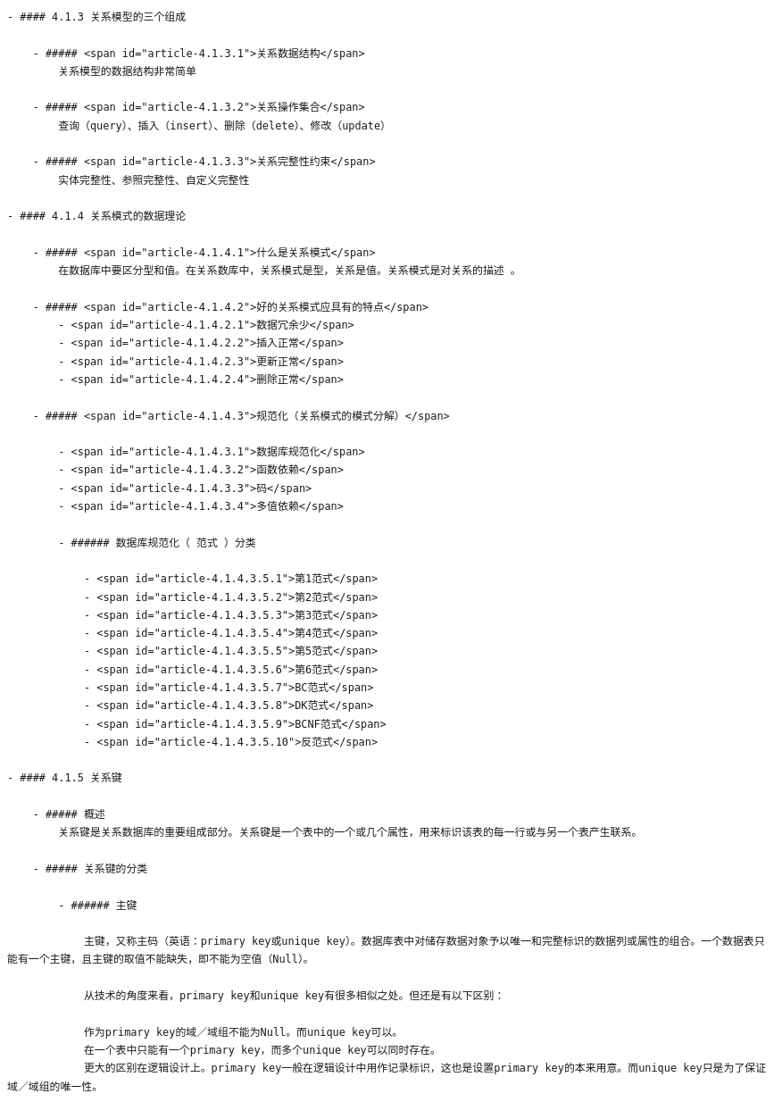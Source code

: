     - #### 4.1.3 关系模型的三个组成

        - ##### <span id="article-4.1.3.1">关系数据结构</span>
            关系模型的数据结构非常简单

        - ##### <span id="article-4.1.3.2">关系操作集合</span>
            查询（query）、插入（insert）、删除（delete）、修改（update）

        - ##### <span id="article-4.1.3.3">关系完整性约束</span>
            实体完整性、参照完整性、自定义完整性

    - #### 4.1.4 关系模式的数据理论

        - ##### <span id="article-4.1.4.1">什么是关系模式</span>
            在数据库中要区分型和值。在关系数库中，关系模式是型，关系是值。关系模式是对关系的描述 。

        - ##### <span id="article-4.1.4.2">好的关系模式应具有的特点</span>
            - <span id="article-4.1.4.2.1">数据冗余少</span>
            - <span id="article-4.1.4.2.2">插入正常</span>
            - <span id="article-4.1.4.2.3">更新正常</span>
            - <span id="article-4.1.4.2.4">删除正常</span>

        - ##### <span id="article-4.1.4.3">规范化（关系模式的模式分解）</span>

            - <span id="article-4.1.4.3.1">数据库规范化</span>
            - <span id="article-4.1.4.3.2">函数依赖</span>
            - <span id="article-4.1.4.3.3">码</span>
            - <span id="article-4.1.4.3.4">多值依赖</span>

            - ###### 数据库规范化（ 范式 ）分类

                - <span id="article-4.1.4.3.5.1">第1范式</span>
                - <span id="article-4.1.4.3.5.2">第2范式</span>
                - <span id="article-4.1.4.3.5.3">第3范式</span>
                - <span id="article-4.1.4.3.5.4">第4范式</span>
                - <span id="article-4.1.4.3.5.5">第5范式</span>
                - <span id="article-4.1.4.3.5.6">第6范式</span>
                - <span id="article-4.1.4.3.5.7">BC范式</span>
                - <span id="article-4.1.4.3.5.8">DK范式</span>
                - <span id="article-4.1.4.3.5.9">BCNF范式</span>
                - <span id="article-4.1.4.3.5.10">反范式</span>

    - #### 4.1.5 关系键

        - ##### 概述
            关系键是关系数据库的重要组成部分。关系键是一个表中的一个或几个属性，用来标识该表的每一行或与另一个表产生联系。

        - ##### 关系键的分类

            - ###### 主键

                主键，又称主码（英语：primary key或unique key）。数据库表中对储存数据对象予以唯一和完整标识的数据列或属性的组合。一个数据表只能有一个主键，且主键的取值不能缺失，即不能为空值（Null）。

                从技术的角度来看，primary key和unique key有很多相似之处。但还是有以下区别：

                作为primary key的域／域组不能为Null。而unique key可以。
                在一个表中只能有一个primary key，而多个unique key可以同时存在。
                更大的区别在逻辑设计上。primary key一般在逻辑设计中用作记录标识，这也是设置primary key的本来用意。而unique key只是为了保证域／域组的唯一性。
